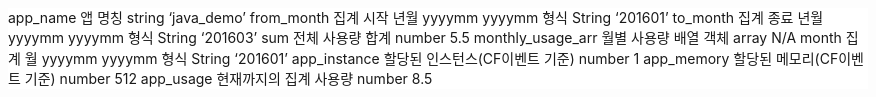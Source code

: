   </tr>
  <tr>
    <td>app_name</td>
    <td>앱 명칭</td>
    <td>string</td>
    <td>‘java_demo’</td>
  </tr>
  <tr>
    <td>from_month</td>
    <td>집계 시작 년월 yyyymm</td>
    <td>yyyymm 형식 String</td>
    <td>‘201601’</td>
  </tr>
  <tr>
    <td>to_month</td>
    <td>집계 종료 년월 yyyymm</td>
    <td>yyyymm 형식 String</td>
    <td>‘201603’</td>
  </tr>
  <tr>
    <td>sum</td>
    <td>전체 사용량 합계</td>
    <td>number</td>
    <td>5.5</td>
  </tr>
  <tr>
    <td>monthly_usage_arr</td>
    <td>월별 사용량 배열 객체</td>
    <td>array</td>
    <td>N/A</td>
  </tr>
  <tr>
    <td>month</td>
    <td>집계 월 yyyymm</td>
    <td>yyyymm 형식 String</td>
    <td>‘201601’</td>
  </tr>
  <tr>
    <td>app_instance</td>
    <td>할당된 인스턴스(CF이벤트 기준)</td>
    <td>number</td>
    <td>1</td>
  </tr>
  <tr>
    <td>app_memory</td>
    <td>할당된 메모리(CF이벤트 기준)</td>
    <td>number</td>
    <td>512</td>
  </tr>
  <tr>
    <td>app_usage</td>
    <td>현재까지의 집계 사용량</td>
    <td>number</td>
    <td>8.5</td>
  </tr>
</table>   
